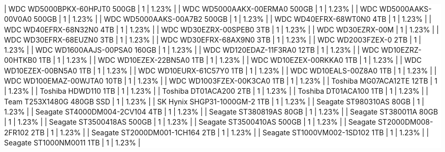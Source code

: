 | WDC WD5000BPKX-60HPJT0 500GB                  | 1        | 1.23%   |
| WDC WD5000AAKX-00ERMA0 500GB                  | 1        | 1.23%   |
| WDC WD5000AAKS-00V0A0 500GB                   | 1        | 1.23%   |
| WDC WD5000AAKS-00A7B2 500GB                   | 1        | 1.23%   |
| WDC WD40EFRX-68WT0N0 4TB                      | 1        | 1.23%   |
| WDC WD40EFRX-68N32N0 4TB                      | 1        | 1.23%   |
| WDC WD30EZRX-00SPEB0 3TB                      | 1        | 1.23%   |
| WDC WD30EZRX-00M                              | 1        | 1.23%   |
| WDC WD30EFRX-68EUZN0 3TB                      | 1        | 1.23%   |
| WDC WD30EFRX-68AX9N0 3TB                      | 1        | 1.23%   |
| WDC WD2003FZEX-0 2TB                          | 1        | 1.23%   |
| WDC WD1600AAJS-00PSA0 160GB                   | 1        | 1.23%   |
| WDC WD120EDAZ-11F3RA0 12TB                    | 1        | 1.23%   |
| WDC WD10EZRZ-00HTKB0 1TB                      | 1        | 1.23%   |
| WDC WD10EZEX-22BN5A0 1TB                      | 1        | 1.23%   |
| WDC WD10EZEX-00RKKA0 1TB                      | 1        | 1.23%   |
| WDC WD10EZEX-00BN5A0 1TB                      | 1        | 1.23%   |
| WDC WD10EURX-61C57Y0 1TB                      | 1        | 1.23%   |
| WDC WD10EALS-00Z8A0 1TB                       | 1        | 1.23%   |
| WDC WD100EMAZ-00WJTA0 10TB                    | 1        | 1.23%   |
| WDC WD1003FZEX-00K3CA0 1TB                    | 1        | 1.23%   |
| Toshiba MG07ACA12TE 12TB                      | 1        | 1.23%   |
| Toshiba HDWD110 1TB                           | 1        | 1.23%   |
| Toshiba DT01ACA200 2TB                        | 1        | 1.23%   |
| Toshiba DT01ACA100 1TB                        | 1        | 1.23%   |
| Team T253X1480G 480GB SSD                     | 1        | 1.23%   |
| SK Hynix SHGP31-1000GM-2 1TB                  | 1        | 1.23%   |
| Seagate ST980310AS 80GB                       | 1        | 1.23%   |
| Seagate ST4000DM004-2CV104 4TB                | 1        | 1.23%   |
| Seagate ST380819AS 80GB                       | 1        | 1.23%   |
| Seagate ST380011A 80GB                        | 1        | 1.23%   |
| Seagate ST3500418AS 500GB                     | 1        | 1.23%   |
| Seagate ST3500410AS 500GB                     | 1        | 1.23%   |
| Seagate ST2000DM008-2FR102 2TB                | 1        | 1.23%   |
| Seagate ST2000DM001-1CH164 2TB                | 1        | 1.23%   |
| Seagate ST1000VM002-1SD102 1TB                | 1        | 1.23%   |
| Seagate ST1000NM0011 1TB                      | 1        | 1.23%   |